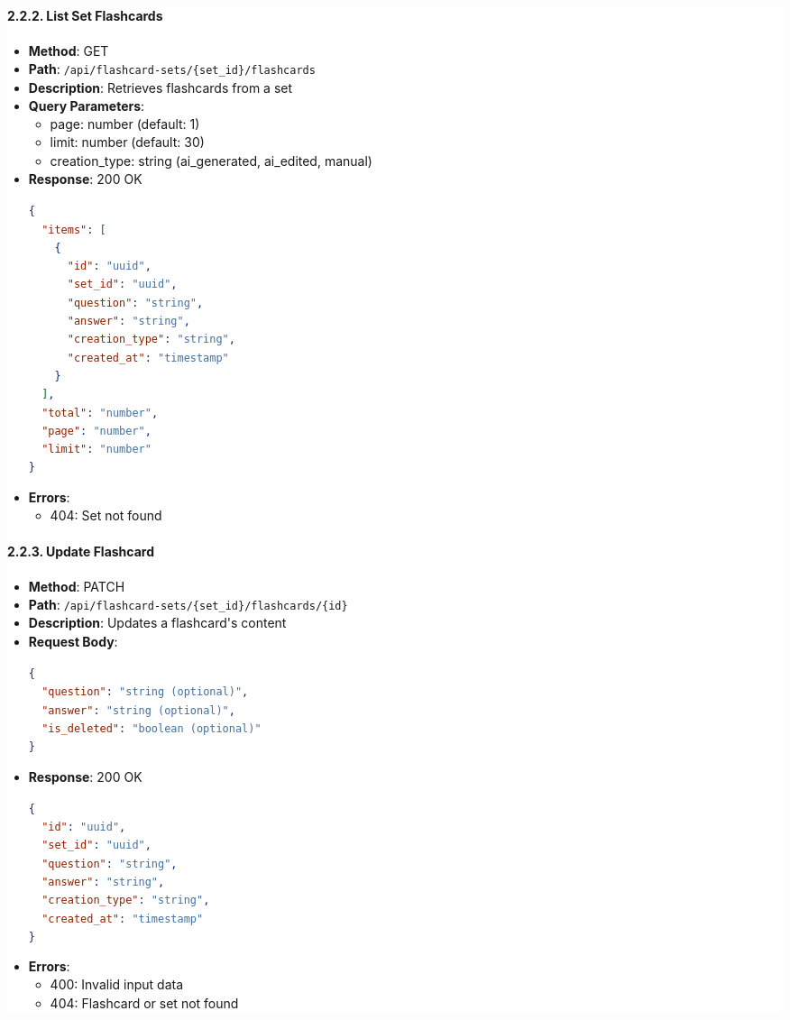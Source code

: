 #### 2.2.2. List Set Flashcards

- **Method**: GET
- **Path**: `/api/flashcard-sets/{set_id}/flashcards`
- **Description**: Retrieves flashcards from a set
- **Query Parameters**:
  - page: number (default: 1)
  - limit: number (default: 30)
  - creation_type: string (ai_generated, ai_edited, manual)
- **Response**: 200 OK
  ```json
  {
    "items": [
      {
        "id": "uuid",
        "set_id": "uuid",
        "question": "string",
        "answer": "string",
        "creation_type": "string",
        "created_at": "timestamp"
      }
    ],
    "total": "number",
    "page": "number",
    "limit": "number"
  }
  ```
- **Errors**:
  - 404: Set not found

#### 2.2.3. Update Flashcard

- **Method**: PATCH
- **Path**: `/api/flashcard-sets/{set_id}/flashcards/{id}`
- **Description**: Updates a flashcard's content
- **Request Body**:
  ```json
  {
    "question": "string (optional)",
    "answer": "string (optional)",
    "is_deleted": "boolean (optional)"
  }
  ```
- **Response**: 200 OK
  ```json
  {
    "id": "uuid",
    "set_id": "uuid",
    "question": "string",
    "answer": "string",
    "creation_type": "string",
    "created_at": "timestamp"
  }
  ```
- **Errors**:
  - 400: Invalid input data
  - 404: Flashcard or set not found
